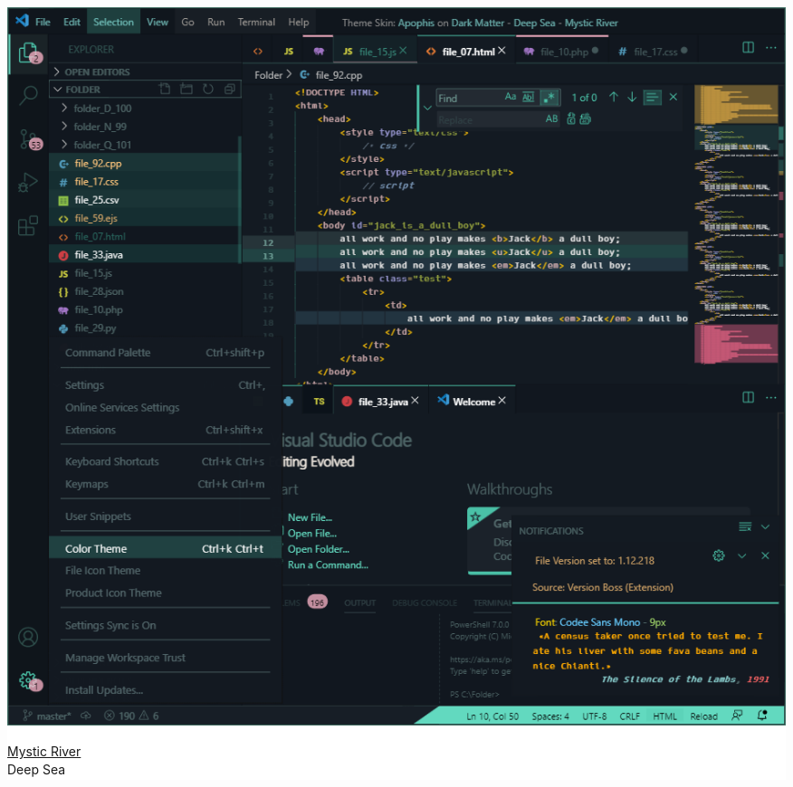 [![Apophis Dark Matter - Deep Sea - Mystic River](./_gfx/apophis-dark-matter-deepsea-mystic-river-preview.png)](./_gfx/apophis-dark-matter-deepsea-mystic-river-preview.png)

[Mystic River](./_gfx/apophis-dark-matter-deepsea-mystic-river-preview.png) <br>Deep Sea
</td>
<td align="center" valign="top" >
